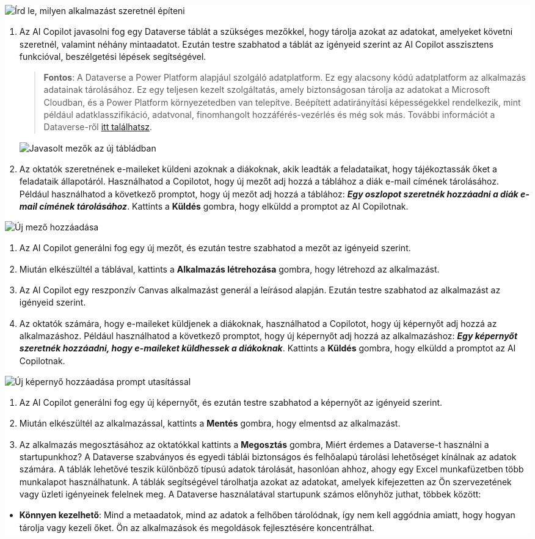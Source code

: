 ![Írd le, milyen alkalmazást szeretnél építeni](../../../translated_images/copilot-chat-prompt-powerapps.84250f341d060830a296b68512e6b3b3aa3a4559f4f1c2d7bafeba8ad3fcd17a.hu.png)

1. Az AI Copilot javasolni fog egy Dataverse táblát a szükséges mezőkkel, hogy tárolja azokat az adatokat, amelyeket követni szeretnél, valamint néhány mintaadatot. Ezután testre szabhatod a táblát az igényeid szerint az AI Copilot asszisztens funkcióval, beszélgetési lépések segítségével.

   > **Fontos**: A Dataverse a Power Platform alapjául szolgáló adatplatform. Ez egy alacsony kódú adatplatform az alkalmazás adatainak tárolásához. Ez egy teljesen kezelt szolgáltatás, amely biztonságosan tárolja az adatokat a Microsoft Cloudban, és a Power Platform környezetedben van telepítve. Beépített adatirányítási képességekkel rendelkezik, mint például adatklasszifikáció, adatvonal, finomhangolt hozzáférés-vezérlés és még sok más. További információt a Dataverse-ről [itt találhatsz](https://docs.microsoft.com/powerapps/maker/data-platform/data-platform-intro?WT.mc_id=academic-109639-somelezediko).

   ![Javasolt mezők az új tábládban](../../../translated_images/copilot-dataverse-table-powerapps.f4cc07b5d5f9327bd3783dd288debb2a959ce3320107512e235137aebd8a1a4c.hu.png)

1. Az oktatók szeretnének e-maileket küldeni azoknak a diákoknak, akik leadták a feladataikat, hogy tájékoztassák őket a feladataik állapotáról. Használhatod a Copilotot, hogy új mezőt adj hozzá a táblához a diák e-mail címének tárolásához. Például használhatod a következő promptot, hogy új mezőt adj hozzá a táblához: **_Egy oszlopot szeretnék hozzáadni a diák e-mail címének tárolásához_**. Kattints a **Küldés** gombra, hogy elküldd a promptot az AI Copilotnak.

![Új mező hozzáadása](../../../translated_images/copilot-new-column.35e15ff21acaf2745965d427b130f2be772f0484835b44fe074d496b1a455f2a.hu.png)

1. Az AI Copilot generálni fog egy új mezőt, és ezután testre szabhatod a mezőt az igényeid szerint.

1. Miután elkészültél a táblával, kattints a **Alkalmazás létrehozása** gombra, hogy létrehozd az alkalmazást.

1. Az AI Copilot egy reszponzív Canvas alkalmazást generál a leírásod alapján. Ezután testre szabhatod az alkalmazást az igényeid szerint.

1. Az oktatók számára, hogy e-maileket küldjenek a diákoknak, használhatod a Copilotot, hogy új képernyőt adj hozzá az alkalmazáshoz. Például használhatod a következő promptot, hogy új képernyőt adj hozzá az alkalmazáshoz: **_Egy képernyőt szeretnék hozzáadni, hogy e-maileket küldhessek a diákoknak_**. Kattints a **Küldés** gombra, hogy elküldd a promptot az AI Copilotnak.

![Új képernyő hozzáadása prompt utasítással](../../../translated_images/copilot-new-screen.2e0bef7132a173928bc621780b39799e03982d315cb5a9ff75a34b08054641d4.hu.png)

1. Az AI Copilot generálni fog egy új képernyőt, és ezután testre szabhatod a képernyőt az igényeid szerint.

1. Miután elkészültél az alkalmazással, kattints a **Mentés** gombra, hogy elmentsd az alkalmazást.

1. Az alkalmazás megosztásához az oktatókkal kattints a **Megosztás** gombra,
Miért érdemes a Dataverse-t használni a startupunkhoz? A Dataverse szabványos és egyedi táblái biztonságos és felhőalapú tárolási lehetőséget kínálnak az adatok számára. A táblák lehetővé teszik különböző típusú adatok tárolását, hasonlóan ahhoz, ahogy egy Excel munkafüzetben több munkalapot használhatunk. A táblák segítségével tárolhatja azokat az adatokat, amelyek kifejezetten az Ön szervezetének vagy üzleti igényeinek felelnek meg. A Dataverse használatával startupunk számos előnyhöz juthat, többek között:

- **Könnyen kezelhető**: Mind a metaadatok, mind az adatok a felhőben tárolódnak, így nem kell aggódnia amiatt, hogy hogyan tárolja vagy kezeli őket. Ön az alkalmazások és megoldások fejlesztésére koncentrálhat.
